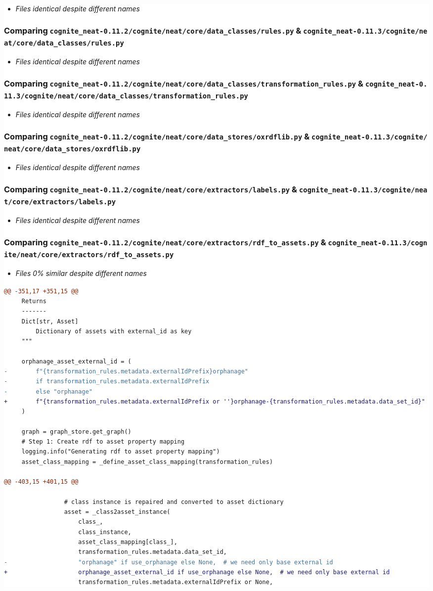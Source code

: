  * *Files identical despite different names*

### Comparing `cognite_neat-0.11.2/cognite/neat/core/data_classes/rules.py` & `cognite_neat-0.11.3/cognite/neat/core/data_classes/rules.py`

 * *Files identical despite different names*

### Comparing `cognite_neat-0.11.2/cognite/neat/core/data_classes/transformation_rules.py` & `cognite_neat-0.11.3/cognite/neat/core/data_classes/transformation_rules.py`

 * *Files identical despite different names*

### Comparing `cognite_neat-0.11.2/cognite/neat/core/data_stores/oxrdflib.py` & `cognite_neat-0.11.3/cognite/neat/core/data_stores/oxrdflib.py`

 * *Files identical despite different names*

### Comparing `cognite_neat-0.11.2/cognite/neat/core/extractors/labels.py` & `cognite_neat-0.11.3/cognite/neat/core/extractors/labels.py`

 * *Files identical despite different names*

### Comparing `cognite_neat-0.11.2/cognite/neat/core/extractors/rdf_to_assets.py` & `cognite_neat-0.11.3/cognite/neat/core/extractors/rdf_to_assets.py`

 * *Files 0% similar despite different names*

```diff
@@ -351,17 +351,15 @@
     Returns
     -------
     Dict[str, Asset]
         Dictionary of assets with external_id as key
     """
 
     orphanage_asset_external_id = (
-        f"{transformation_rules.metadata.externalIdPrefix}orphanage"
-        if transformation_rules.metadata.externalIdPrefix
-        else "orphanage"
+        f"{transformation_rules.metadata.externalIdPrefix or ''}orphanage-{transformation_rules.metadata.data_set_id}"
     )
 
     graph = graph_store.get_graph()
     # Step 1: Create rdf to asset property mapping
     logging.info("Generating rdf to asset property mapping")
     asset_class_mapping = _define_asset_class_mapping(transformation_rules)
 
@@ -403,15 +401,15 @@
 
                 # class instance is repaired and converted to asset dictionary
                 asset = _class2asset_instance(
                     class_,
                     class_instance,
                     asset_class_mapping[class_],
                     transformation_rules.metadata.data_set_id,
-                    "orphanage" if use_orphanage else None,  # we need only base external id
+                    orphanage_asset_external_id if use_orphanage else None,  # we need only base external id
                     transformation_rules.metadata.externalIdPrefix or None,
```